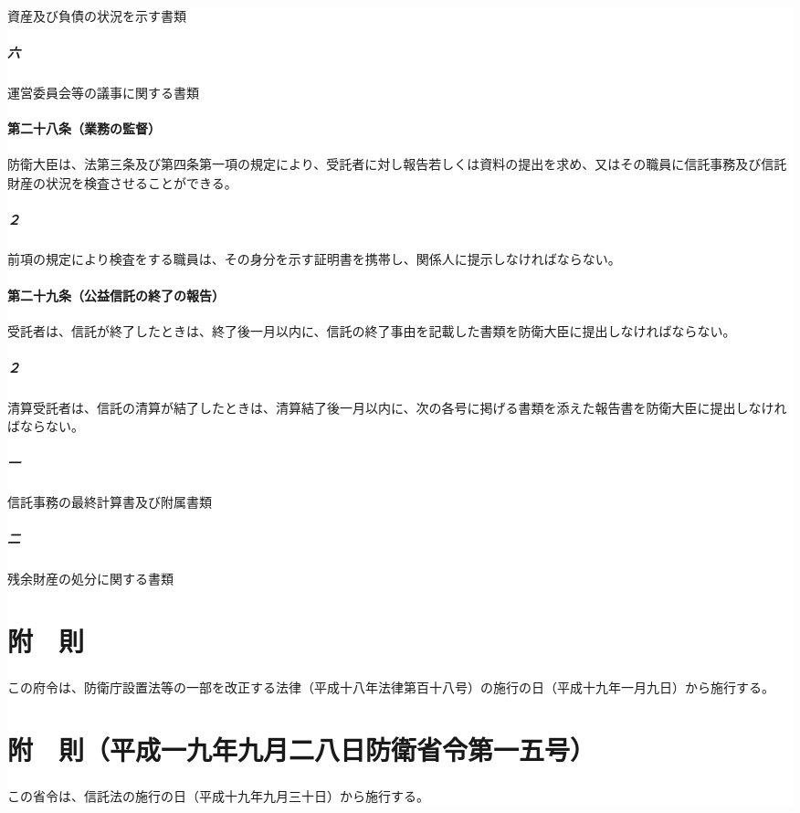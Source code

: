 資産及び負債の状況を示す書類
##### 六
運営委員会等の議事に関する書類
#### 第二十八条（業務の監督）
防衛大臣は、法第三条及び第四条第一項の規定により、受託者に対し報告若しくは資料の提出を求め、又はその職員に信託事務及び信託財産の状況を検査させることができる。
##### ２
前項の規定により検査をする職員は、その身分を示す証明書を携帯し、関係人に提示しなければならない。
#### 第二十九条（公益信託の終了の報告）
受託者は、信託が終了したときは、終了後一月以内に、信託の終了事由を記載した書類を防衛大臣に提出しなければならない。
##### ２
清算受託者は、信託の清算が結了したときは、清算結了後一月以内に、次の各号に掲げる書類を添えた報告書を防衛大臣に提出しなければならない。
##### 一
信託事務の最終計算書及び附属書類
##### 二
残余財産の処分に関する書類
# 附　則
この府令は、防衛庁設置法等の一部を改正する法律（平成十八年法律第百十八号）の施行の日（平成十九年一月九日）から施行する。
# 附　則（平成一九年九月二八日防衛省令第一五号）
この省令は、信託法の施行の日（平成十九年九月三十日）から施行する。
